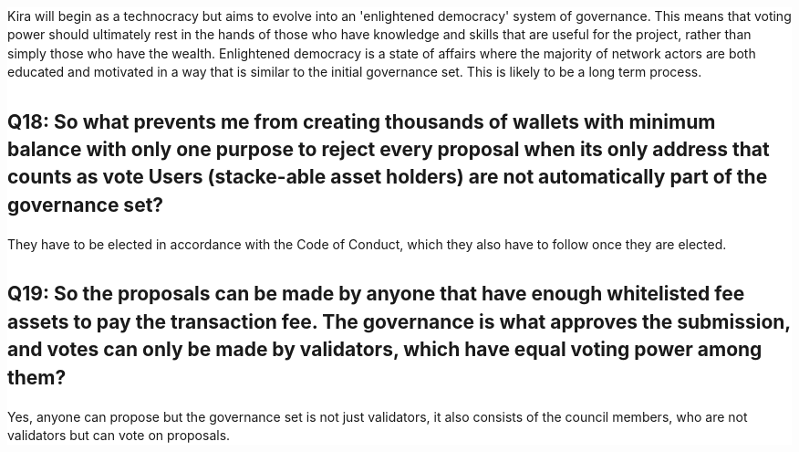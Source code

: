 Kira will begin as a technocracy but aims to evolve into an 'enlightened democracy' system of governance. This means that 
voting power should ultimately rest in the hands of those who have knowledge and skills that are useful for the project, rather than simply those who
have the wealth. Enlightened democracy is a state of affairs where the majority of network actors are both educated and 
motivated in a way that is similar to the initial governance set. This is likely to be a long term process.

## Q18: So what prevents me from creating thousands of wallets with minimum balance with only one purpose to reject every proposal when its only address that counts as vote Users (stacke-able asset holders) are not automatically part of the governance set?

They have to be elected in accordance with the Code of Conduct, which they also have to follow once they are elected.

## Q19: So the proposals can be made by anyone that have enough whitelisted fee assets to pay the transaction fee. The governance is what approves the submission, and votes can only be made by validators, which have equal voting power among them?

Yes, anyone can propose but the governance set is not just validators, it also consists of the council members, who are not validators but can vote on proposals.
